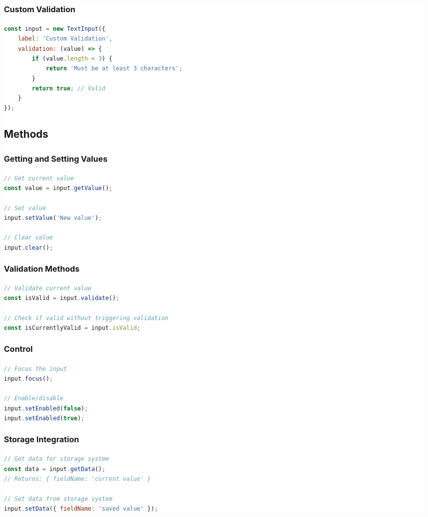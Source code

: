 ### Custom Validation

```javascript
const input = new TextInput({
    label: 'Custom Validation',
    validation: (value) => {
        if (value.length < 3) {
            return 'Must be at least 3 characters';
        }
        return true; // Valid
    }
});
```

## Methods

### Getting and Setting Values

```javascript
// Get current value
const value = input.getValue();

// Set value
input.setValue('New value');

// Clear value
input.clear();
```

### Validation Methods

```javascript
// Validate current value
const isValid = input.validate();

// Check if valid without triggering validation
const isCurrentlyValid = input.isValid;
```

### Control

```javascript
// Focus the input
input.focus();

// Enable/disable
input.setEnabled(false);
input.setEnabled(true);
```

### Storage Integration

```javascript
// Get data for storage system
const data = input.getData();
// Returns: { fieldName: 'current value' }

// Set data from storage system
input.setData({ fieldName: 'saved value' });
```
